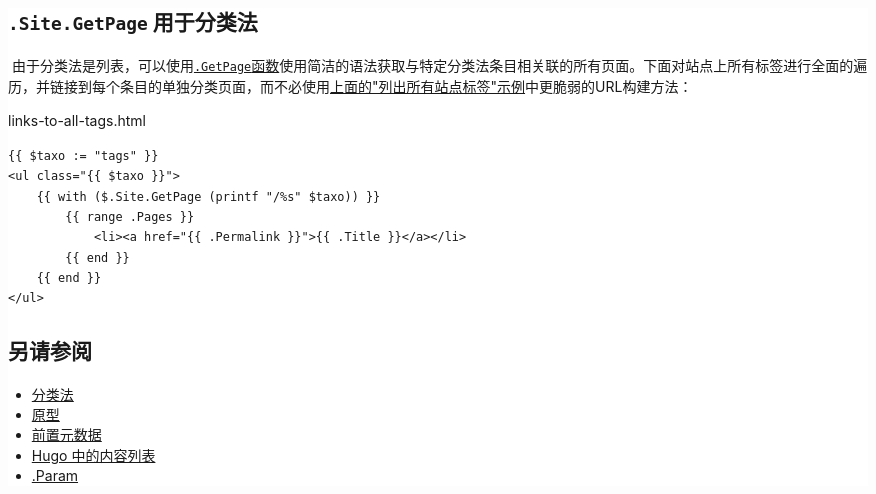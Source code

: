 
## `.Site.GetPage` 用于分类法 

​	由于分类法是列表，可以使用[`.GetPage`函数](https://gohugo.io/functions/getpage/)使用简洁的语法获取与特定分类法条目相关联的所有页面。下面对站点上所有标签进行全面的遍历，并链接到每个条目的单独分类页面，而不必使用[上面的"列出所有站点标签"示例](ttps://gohugo.io/templates/taxonomy-templates/#example-list-all-site-tags)中更脆弱的URL构建方法：

links-to-all-tags.html

```go-html-template
{{ $taxo := "tags" }}
<ul class="{{ $taxo }}">
    {{ with ($.Site.GetPage (printf "/%s" $taxo)) }}
        {{ range .Pages }}
            <li><a href="{{ .Permalink }}">{{ .Title }}</a></li>
        {{ end }}
    {{ end }}
</ul>
```

## 另请参阅

- [分类法 ](https://gohugo.io/content-management/taxonomies/)
- [原型 ](https://gohugo.io/content-management/archetypes/)
- [前置元数据](https://gohugo.io/content-management/front-matter/)
- [Hugo 中的内容列表 ](https://gohugo.io/templates/lists/)
- [.Param](https://gohugo.io/functions/param/)
